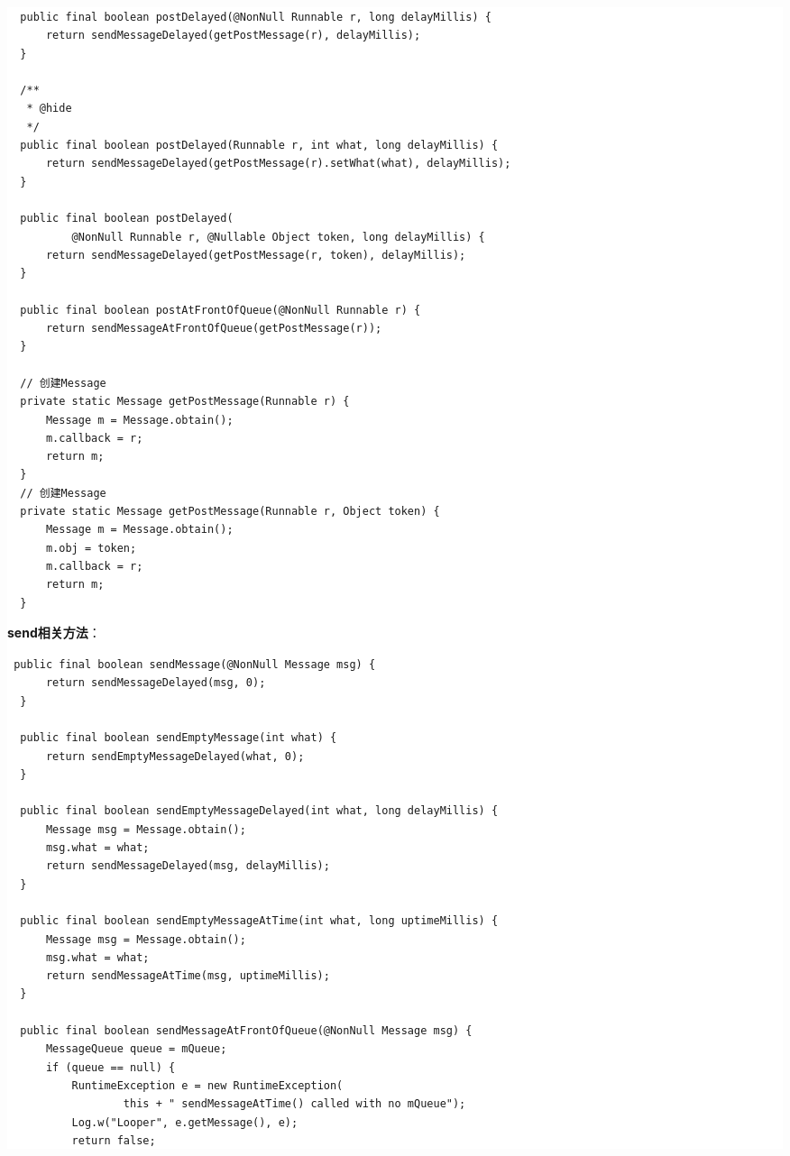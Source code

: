   ```
    public final boolean postDelayed(@NonNull Runnable r, long delayMillis) {
        return sendMessageDelayed(getPostMessage(r), delayMillis);
    }

    /**
     * @hide
     */
    public final boolean postDelayed(Runnable r, int what, long delayMillis) {
        return sendMessageDelayed(getPostMessage(r).setWhat(what), delayMillis);
    }

    public final boolean postDelayed(
            @NonNull Runnable r, @Nullable Object token, long delayMillis) {
        return sendMessageDelayed(getPostMessage(r, token), delayMillis);
    }

    public final boolean postAtFrontOfQueue(@NonNull Runnable r) {
        return sendMessageAtFrontOfQueue(getPostMessage(r));
    }
    
    // 创建Message
    private static Message getPostMessage(Runnable r) {
        Message m = Message.obtain();
        m.callback = r;
        return m;
    }
    // 创建Message
    private static Message getPostMessage(Runnable r, Object token) {
        Message m = Message.obtain();
        m.obj = token;
        m.callback = r;
        return m;
    }
  ```

**send相关方法**：
  ```
   public final boolean sendMessage(@NonNull Message msg) {
        return sendMessageDelayed(msg, 0);
    }

    public final boolean sendEmptyMessage(int what) {
        return sendEmptyMessageDelayed(what, 0);
    }

    public final boolean sendEmptyMessageDelayed(int what, long delayMillis) {
        Message msg = Message.obtain();
        msg.what = what;
        return sendMessageDelayed(msg, delayMillis);
    }

    public final boolean sendEmptyMessageAtTime(int what, long uptimeMillis) {
        Message msg = Message.obtain();
        msg.what = what;
        return sendMessageAtTime(msg, uptimeMillis);
    }

    public final boolean sendMessageAtFrontOfQueue(@NonNull Message msg) {
        MessageQueue queue = mQueue;
        if (queue == null) {
            RuntimeException e = new RuntimeException(
                    this + " sendMessageAtTime() called with no mQueue");
            Log.w("Looper", e.getMessage(), e);
            return false;
  ```
